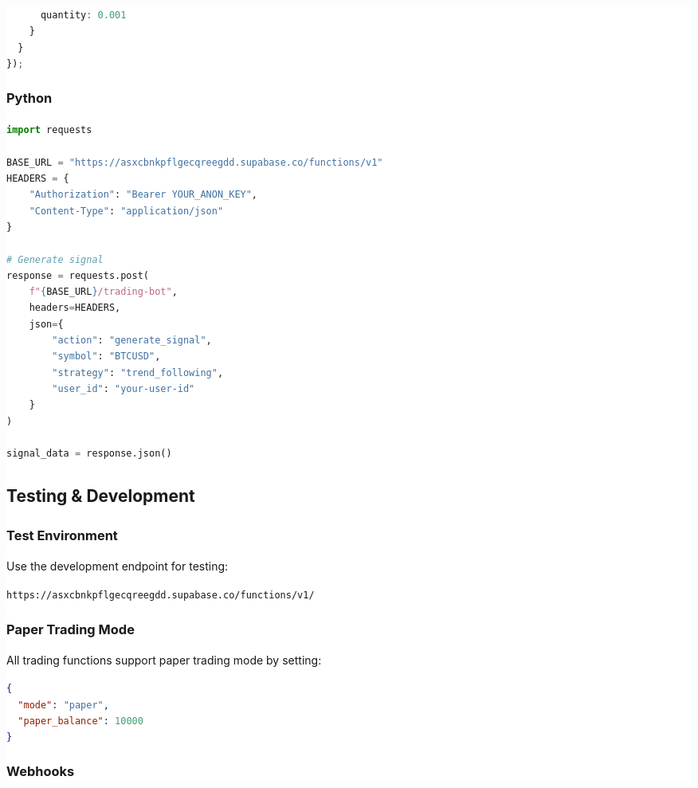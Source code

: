 ```typescript
      quantity: 0.001
    }
  }
});
```

### Python

```python
import requests

BASE_URL = "https://asxcbnkpflgecqreegdd.supabase.co/functions/v1"
HEADERS = {
    "Authorization": "Bearer YOUR_ANON_KEY",
    "Content-Type": "application/json"
}

# Generate signal
response = requests.post(
    f"{BASE_URL}/trading-bot",
    headers=HEADERS,
    json={
        "action": "generate_signal",
        "symbol": "BTCUSD",
        "strategy": "trend_following",
        "user_id": "your-user-id"
    }
)

signal_data = response.json()
```

## Testing & Development

### Test Environment

Use the development endpoint for testing:
```
https://asxcbnkpflgecqreegdd.supabase.co/functions/v1/
```

### Paper Trading Mode

All trading functions support paper trading mode by setting:
```json
{
  "mode": "paper",
  "paper_balance": 10000
}
```

### Webhooks
